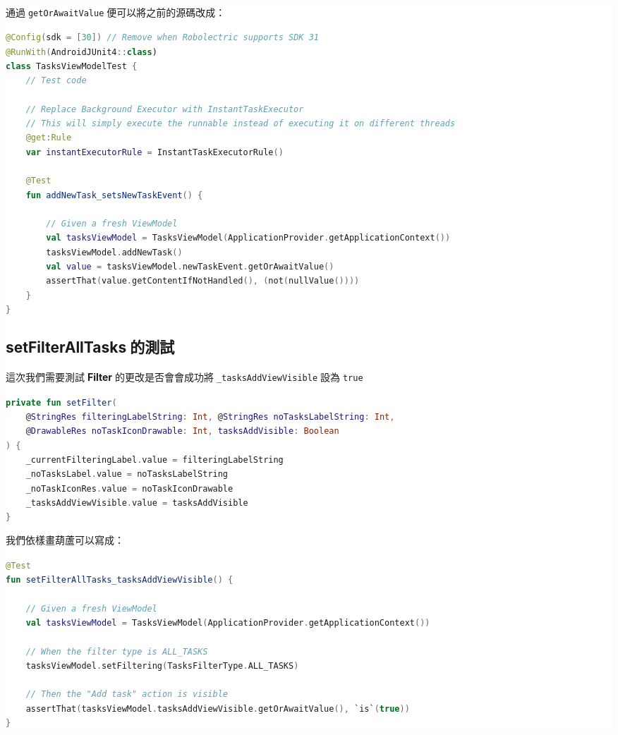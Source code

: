 通過 `getOrAwaitValue` 便可以將之前的源碼改成：

```kotlin
@Config(sdk = [30]) // Remove when Robolectric supports SDK 31
@RunWith(AndroidJUnit4::class)
class TasksViewModelTest {
    // Test code

    // Replace Background Executor with InstantTaskExecutor
    // This will simply execute the runnable instead of executing it on different threads
    @get:Rule
    var instantExecutorRule = InstantTaskExecutorRule()

    @Test
    fun addNewTask_setsNewTaskEvent() {

        // Given a fresh ViewModel
        val tasksViewModel = TasksViewModel(ApplicationProvider.getApplicationContext())
        tasksViewModel.addNewTask()
        val value = tasksViewModel.newTaskEvent.getOrAwaitValue()
        assertThat(value.getContentIfNotHandled(), (not(nullValue())))
    }
}
```

## setFilterAllTasks 的測試

這次我們需要測試 **Filter** 的更改是否會會成功將 `_tasksAddViewVisible` 設為 `true`

```kotlin
private fun setFilter(
    @StringRes filteringLabelString: Int, @StringRes noTasksLabelString: Int,
    @DrawableRes noTaskIconDrawable: Int, tasksAddVisible: Boolean
) {
    _currentFilteringLabel.value = filteringLabelString
    _noTasksLabel.value = noTasksLabelString
    _noTaskIconRes.value = noTaskIconDrawable
    _tasksAddViewVisible.value = tasksAddVisible
}
```

我們依樣畫葫蘆可以寫成：

```kotlin
@Test
fun setFilterAllTasks_tasksAddViewVisible() {

    // Given a fresh ViewModel
    val tasksViewModel = TasksViewModel(ApplicationProvider.getApplicationContext())

    // When the filter type is ALL_TASKS
    tasksViewModel.setFiltering(TasksFilterType.ALL_TASKS)

    // Then the "Add task" action is visible
    assertThat(tasksViewModel.tasksAddViewVisible.getOrAwaitValue(), `is`(true))
}
```
